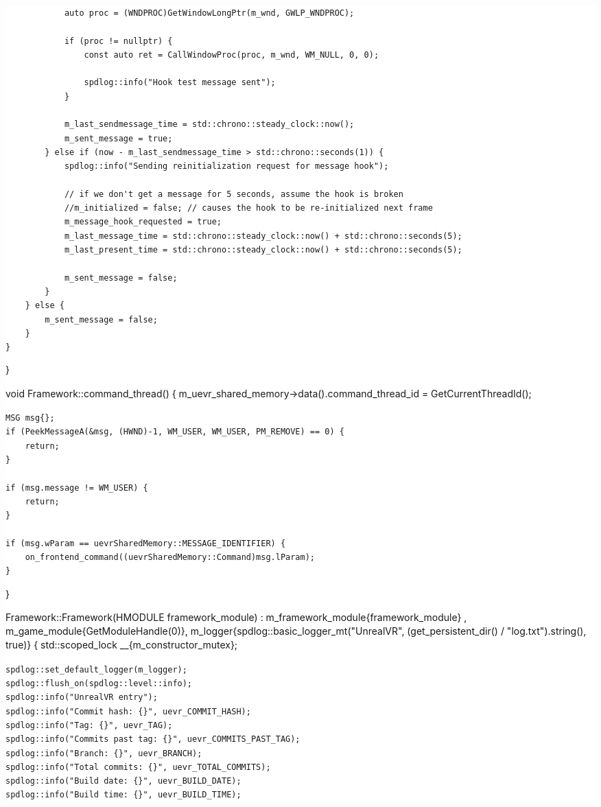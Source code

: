                 auto proc = (WNDPROC)GetWindowLongPtr(m_wnd, GWLP_WNDPROC);

                if (proc != nullptr) {
                    const auto ret = CallWindowProc(proc, m_wnd, WM_NULL, 0, 0);

                    spdlog::info("Hook test message sent");
                }

                m_last_sendmessage_time = std::chrono::steady_clock::now();
                m_sent_message = true;
            } else if (now - m_last_sendmessage_time > std::chrono::seconds(1)) {
                spdlog::info("Sending reinitialization request for message hook");

                // if we don't get a message for 5 seconds, assume the hook is broken
                //m_initialized = false; // causes the hook to be re-initialized next frame
                m_message_hook_requested = true;
                m_last_message_time = std::chrono::steady_clock::now() + std::chrono::seconds(5);
                m_last_present_time = std::chrono::steady_clock::now() + std::chrono::seconds(5);

                m_sent_message = false;
            }
        } else {
            m_sent_message = false;
        }
    }
}

void Framework::command_thread() {
    m_uevr_shared_memory->data().command_thread_id = GetCurrentThreadId();

    MSG msg{};
    if (PeekMessageA(&msg, (HWND)-1, WM_USER, WM_USER, PM_REMOVE) == 0) {
        return;
    }

    if (msg.message != WM_USER) {
        return;
    }

    if (msg.wParam == uevrSharedMemory::MESSAGE_IDENTIFIER) {
        on_frontend_command((uevrSharedMemory::Command)msg.lParam);
    }
}

Framework::Framework(HMODULE framework_module)
    : m_framework_module{framework_module}
    , m_game_module{GetModuleHandle(0)},
    m_logger{spdlog::basic_logger_mt("UnrealVR", (get_persistent_dir() / "log.txt").string(), true)} 
{
    std::scoped_lock __{m_constructor_mutex};

    spdlog::set_default_logger(m_logger);
    spdlog::flush_on(spdlog::level::info);
    spdlog::info("UnrealVR entry");
    spdlog::info("Commit hash: {}", uevr_COMMIT_HASH);
    spdlog::info("Tag: {}", uevr_TAG);
    spdlog::info("Commits past tag: {}", uevr_COMMITS_PAST_TAG);
    spdlog::info("Branch: {}", uevr_BRANCH);
    spdlog::info("Total commits: {}", uevr_TOTAL_COMMITS);
    spdlog::info("Build date: {}", uevr_BUILD_DATE);
    spdlog::info("Build time: {}", uevr_BUILD_TIME);
